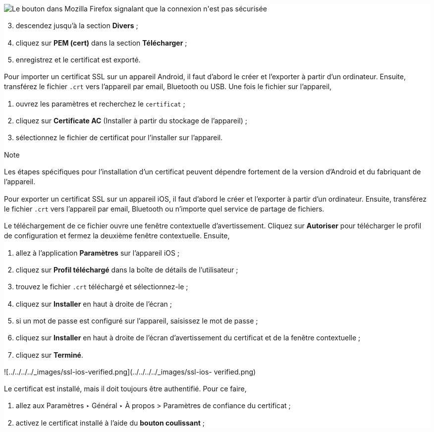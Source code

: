 ![Le bouton dans Mozilla Firefox signalant que la connexion n'est pas
sécurisée](../../../../_images/mozilla-not-secure.png)

  3. descendez jusqu’à la section **Divers** ;

  4. cliquez sur **PEM (cert)** dans la section **Télécharger** ;

  5. enregistrez et le certificat est exporté.

Pour importer un certificat SSL sur un appareil Android, il faut d’abord le
créer et l’exporter à partir d’un ordinateur. Ensuite, transférez le fichier
`.crt` vers l’appareil par email, Bluetooth ou USB. Une fois le fichier sur
l’appareil,

  1. ouvrez les paramètres et recherchez le `certificat` ;

  2. cliquez sur **Certificate AC** (Installer à partir du stockage de l’appareil) ;

  3. sélectionnez le fichier de certificat pour l’installer sur l’appareil.

<div class="alert alert-primary">
<p class="alert-title">
Note</p><p>Les étapes spécifiques pour l’installation d’un certificat peuvent dépendre fortement de la version d’Android et du fabriquant de l’appareil.</p>
</div>

Pour exporter un certificat SSL sur un appareil iOS, il faut d’abord le créer
et l’exporter à partir d’un ordinateur. Ensuite, transférez le fichier `.crt`
vers l’appareil par email, Bluetooth ou n’importe quel service de partage de
fichiers.

Le téléchargement de ce fichier ouvre une fenêtre contextuelle
d’avertissement. Cliquez sur **Autoriser** pour télécharger le profil de
configuration et fermez la deuxième fenêtre contextuelle. Ensuite,

  1. allez à l’application **Paramètres** sur l’appareil iOS ;

  2. cliquez sur **Profil téléchargé** dans la boîte de détails de l’utilisateur ;

  3. trouvez le fichier `.crt` téléchargé et sélectionnez-le ;

  4. cliquez sur **Installer** en haut à droite de l’écran ;

  5. si un mot de passe est configuré sur l’appareil, saisissez le mot de passe ;

  6. cliquez sur **Installer** en haut à droite de l’écran d’avertissement du certificat et de la fenêtre contextuelle ;

  7. cliquez sur **Terminé**.

![../../../../_images/ssl-ios-verified.png](../../../../_images/ssl-ios-
verified.png)

Le certificat est installé, mais il doit toujours être authentifié. Pour ce
faire,

  1. allez aux Paramètres ‣ Général ‣ À propos > Paramètres de confiance du certificat ;

  2. activez le certificat installé à l’aide du **bouton coulissant** ;

